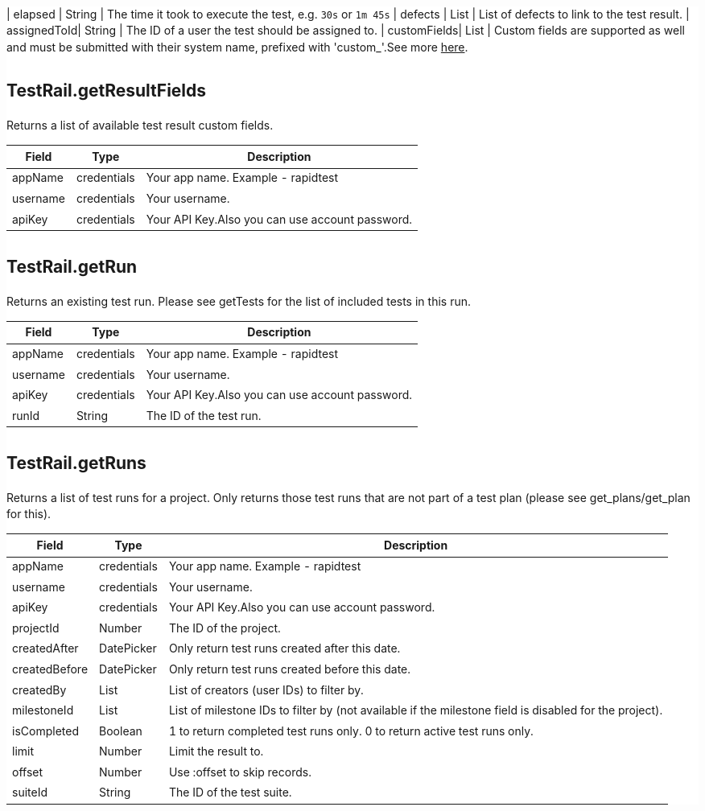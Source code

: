 | elapsed     | String     | The time it took to execute the test, e.g. `30s` or `1m 45s`
| defects     | List       | List of defects to link to the test result.
| assignedToId| String     | The ID of a user the test should be assigned to.
| customFields| List       | Custom fields are supported as well and must be submitted with their system name, prefixed with 'custom_'.See more [here](http://docs.gurock.com/testrail-api2/reference-results#add_result_for_case).

## TestRail.getResultFields
Returns a list of available test result custom fields.

| Field   | Type       | Description
|---------|------------|----------
| appName | credentials| Your app name. Example - rapidtest
| username| credentials| Your username.
| apiKey  | credentials| Your API Key.Also you can use account password.

## TestRail.getRun
Returns an existing test run. Please see getTests for the list of included tests in this run.

| Field   | Type       | Description
|---------|------------|----------
| appName | credentials| Your app name. Example - rapidtest
| username| credentials| Your username.
| apiKey  | credentials| Your API Key.Also you can use account password.
| runId   | String     | The ID of the test run.

## TestRail.getRuns
Returns a list of test runs for a project. Only returns those test runs that are not part of a test plan (please see get_plans/get_plan for this).

| Field        | Type       | Description
|--------------|------------|----------
| appName      | credentials| Your app name. Example - rapidtest
| username     | credentials| Your username.
| apiKey       | credentials| Your API Key.Also you can use account password.
| projectId    | Number     | The ID of the project.
| createdAfter | DatePicker | Only return test runs created after this date.
| createdBefore| DatePicker | Only return test runs created before this date.
| createdBy    | List       | List of creators (user IDs) to filter by.
| milestoneId  | List       | List of milestone IDs to filter by (not available if the milestone field is disabled for the project).
| isCompleted    | Boolean       | 1 to return completed test runs only. 0 to return active test runs only.
| limit        | Number     | Limit the result to.
| offset       | Number     | Use :offset to skip records.
| suiteId | String     | The ID of the test suite.
